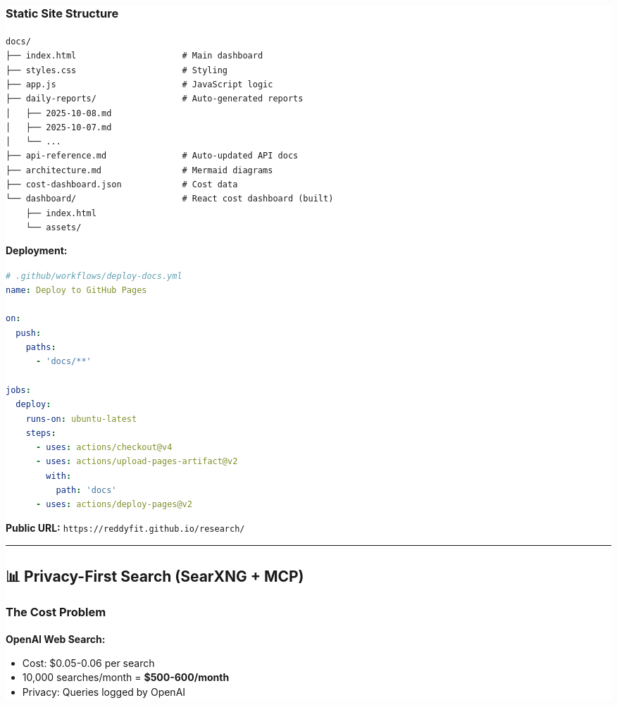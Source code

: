 ### Static Site Structure

```
docs/
├── index.html                     # Main dashboard
├── styles.css                     # Styling
├── app.js                         # JavaScript logic
├── daily-reports/                 # Auto-generated reports
│   ├── 2025-10-08.md
│   ├── 2025-10-07.md
│   └── ...
├── api-reference.md               # Auto-updated API docs
├── architecture.md                # Mermaid diagrams
├── cost-dashboard.json            # Cost data
└── dashboard/                     # React cost dashboard (built)
    ├── index.html
    └── assets/
```

**Deployment:**
```yaml
# .github/workflows/deploy-docs.yml
name: Deploy to GitHub Pages

on:
  push:
    paths:
      - 'docs/**'

jobs:
  deploy:
    runs-on: ubuntu-latest
    steps:
      - uses: actions/checkout@v4
      - uses: actions/upload-pages-artifact@v2
        with:
          path: 'docs'
      - uses: actions/deploy-pages@v2
```

**Public URL:** `https://reddyfit.github.io/research/`

---

## 📊 Privacy-First Search (SearXNG + MCP)

### The Cost Problem

**OpenAI Web Search:**
- Cost: $0.05-0.06 per search
- 10,000 searches/month = **$500-600/month**
- Privacy: Queries logged by OpenAI
